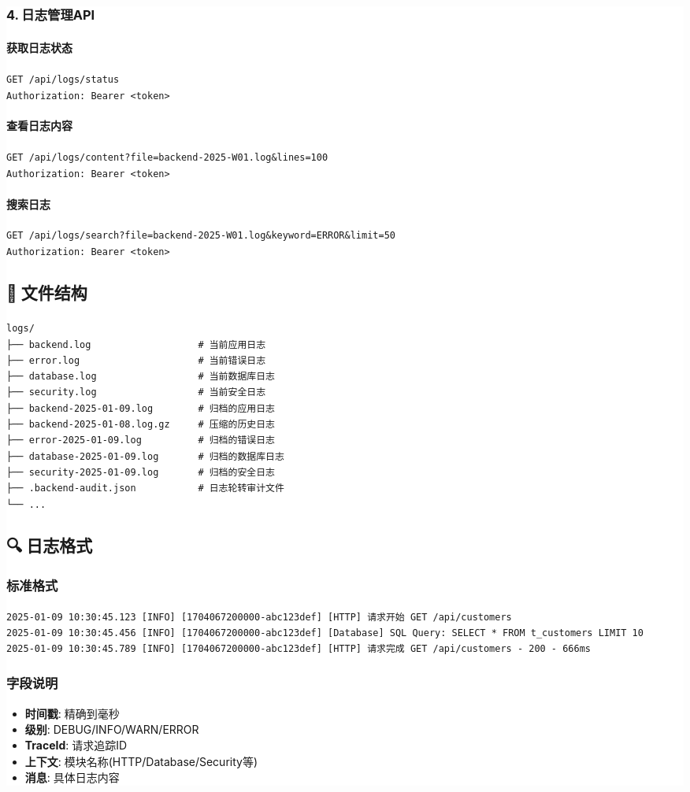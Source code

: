 ### 4. 日志管理API

#### 获取日志状态
```http
GET /api/logs/status
Authorization: Bearer <token>
```

#### 查看日志内容
```http
GET /api/logs/content?file=backend-2025-W01.log&lines=100
Authorization: Bearer <token>
```

#### 搜索日志
```http
GET /api/logs/search?file=backend-2025-W01.log&keyword=ERROR&limit=50
Authorization: Bearer <token>
```

## 📁 文件结构

```
logs/
├── backend.log                   # 当前应用日志
├── error.log                     # 当前错误日志
├── database.log                  # 当前数据库日志
├── security.log                  # 当前安全日志
├── backend-2025-01-09.log        # 归档的应用日志
├── backend-2025-01-08.log.gz     # 压缩的历史日志
├── error-2025-01-09.log          # 归档的错误日志
├── database-2025-01-09.log       # 归档的数据库日志
├── security-2025-01-09.log       # 归档的安全日志
├── .backend-audit.json           # 日志轮转审计文件
└── ...
```

## 🔍 日志格式

### 标准格式
```
2025-01-09 10:30:45.123 [INFO] [1704067200000-abc123def] [HTTP] 请求开始 GET /api/customers
2025-01-09 10:30:45.456 [INFO] [1704067200000-abc123def] [Database] SQL Query: SELECT * FROM t_customers LIMIT 10
2025-01-09 10:30:45.789 [INFO] [1704067200000-abc123def] [HTTP] 请求完成 GET /api/customers - 200 - 666ms
```

### 字段说明
- **时间戳**: 精确到毫秒
- **级别**: DEBUG/INFO/WARN/ERROR
- **TraceId**: 请求追踪ID
- **上下文**: 模块名称(HTTP/Database/Security等)
- **消息**: 具体日志内容
